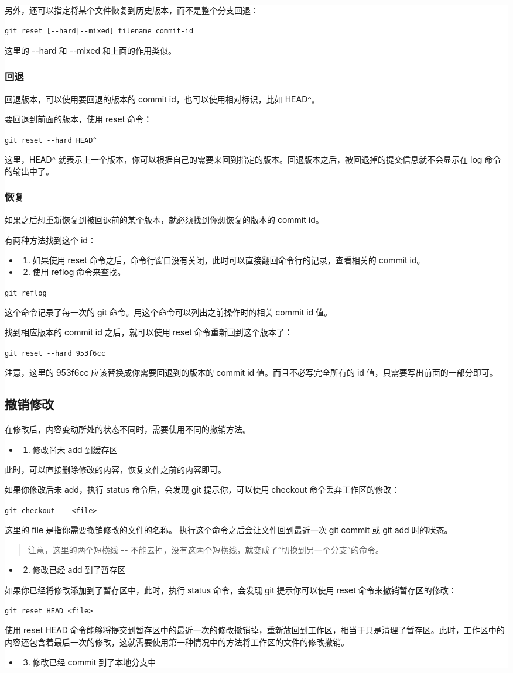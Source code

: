 另外，还可以指定将某个文件恢复到历史版本，而不是整个分支回退：

`git reset [--hard|--mixed] filename commit-id`

这里的 --hard 和 --mixed 和上面的作用类似。

### 回退
回退版本，可以使用要回退的版本的 commit id，也可以使用相对标识，比如 HEAD^。

要回退到前面的版本，使用 reset 命令：

`git reset --hard HEAD^`

这里，HEAD^ 就表示上一个版本，你可以根据自己的需要来回到指定的版本。回退版本之后，被回退掉的提交信息就不会显示在 log 命令的输出中了。

### 恢复
如果之后想重新恢复到被回退前的某个版本，就必须找到你想恢复的版本的 commit id。

有两种方法找到这个 id：

- 1. 如果使用 reset 命令之后，命令行窗口没有关闭，此时可以直接翻回命令行的记录，查看相关的 commit id。
- 2. 使用 reflog 命令来查找。

`git reflog`

这个命令记录了每一次的 git 命令。用这个命令可以列出之前操作时的相关 commit id 值。

找到相应版本的 commit id 之后，就可以使用 reset 命令重新回到这个版本了：

`git reset --hard 953f6cc`

注意，这里的 953f6cc 应该替换成你需要回退到的版本的 commit id 值。而且不必写完全所有的 id 值，只需要写出前面的一部分即可。


## 撤销修改
在修改后，内容变动所处的状态不同时，需要使用不同的撤销方法。

- 1. 修改尚未 add 到缓存区

此时，可以直接删除修改的内容，恢复文件之前的内容即可。

如果你修改后未 add，执行 status 命令后，会发现 git 提示你，可以使用 checkout 命令丢弃工作区的修改：

`git checkout -- <file>`

这里的 file 是指你需要撤销修改的文件的名称。
执行这个命令之后会让文件回到最近一次 git commit 或 git add 时的状态。

> 注意，这里的两个短横线 -- 不能去掉，没有这两个短横线，就变成了“切换到另一个分支”的命令。

- 2. 修改已经 add 到了暂存区

如果你已经将修改添加到了暂存区中，此时，执行 status 命令，会发现 git 提示你可以使用 reset 命令来撤销暂存区的修改：

`git reset HEAD <file>`

使用 reset HEAD 命令能够将提交到暂存区中的最近一次的修改撤销掉，重新放回到工作区，相当于只是清理了暂存区。此时，工作区中的内容还包含着最后一次的修改，这就需要使用第一种情况中的方法将工作区的文件的修改撤销。

- 3. 修改已经 commit 到了本地分支中
